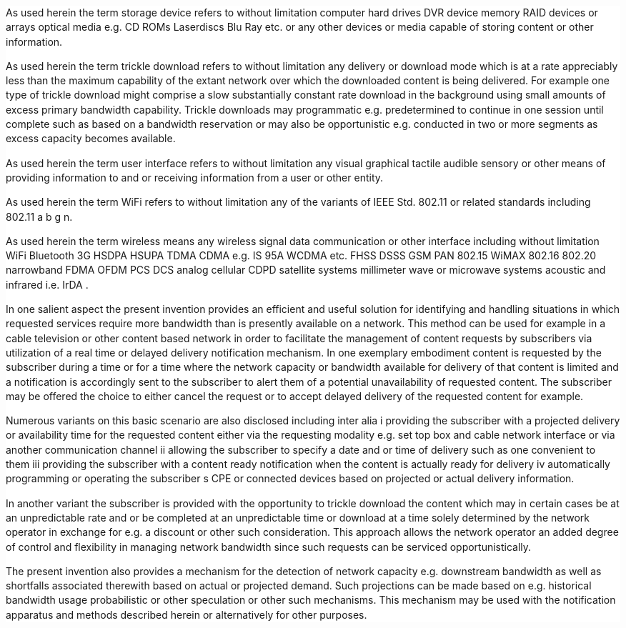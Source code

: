 As used herein the term storage device refers to without limitation computer hard drives DVR device memory RAID devices or arrays optical media e.g. CD ROMs Laserdiscs Blu Ray etc. or any other devices or media capable of storing content or other information.

As used herein the term trickle download refers to without limitation any delivery or download mode which is at a rate appreciably less than the maximum capability of the extant network over which the downloaded content is being delivered. For example one type of trickle download might comprise a slow substantially constant rate download in the background using small amounts of excess primary bandwidth capability. Trickle downloads may programmatic e.g. predetermined to continue in one session until complete such as based on a bandwidth reservation or may also be opportunistic e.g. conducted in two or more segments as excess capacity becomes available.

As used herein the term user interface refers to without limitation any visual graphical tactile audible sensory or other means of providing information to and or receiving information from a user or other entity.

As used herein the term WiFi refers to without limitation any of the variants of IEEE Std. 802.11 or related standards including 802.11 a b g n.

As used herein the term wireless means any wireless signal data communication or other interface including without limitation WiFi Bluetooth 3G HSDPA HSUPA TDMA CDMA e.g. IS 95A WCDMA etc. FHSS DSSS GSM PAN 802.15 WiMAX 802.16 802.20 narrowband FDMA OFDM PCS DCS analog cellular CDPD satellite systems millimeter wave or microwave systems acoustic and infrared i.e. IrDA .

In one salient aspect the present invention provides an efficient and useful solution for identifying and handling situations in which requested services require more bandwidth than is presently available on a network. This method can be used for example in a cable television or other content based network in order to facilitate the management of content requests by subscribers via utilization of a real time or delayed delivery notification mechanism. In one exemplary embodiment content is requested by the subscriber during a time or for a time where the network capacity or bandwidth available for delivery of that content is limited and a notification is accordingly sent to the subscriber to alert them of a potential unavailability of requested content. The subscriber may be offered the choice to either cancel the request or to accept delayed delivery of the requested content for example.

Numerous variants on this basic scenario are also disclosed including inter alia i providing the subscriber with a projected delivery or availability time for the requested content either via the requesting modality e.g. set top box and cable network interface or via another communication channel ii allowing the subscriber to specify a date and or time of delivery such as one convenient to them iii providing the subscriber with a content ready notification when the content is actually ready for delivery iv automatically programming or operating the subscriber s CPE or connected devices based on projected or actual delivery information.

In another variant the subscriber is provided with the opportunity to trickle download the content which may in certain cases be at an unpredictable rate and or be completed at an unpredictable time or download at a time solely determined by the network operator in exchange for e.g. a discount or other such consideration. This approach allows the network operator an added degree of control and flexibility in managing network bandwidth since such requests can be serviced opportunistically.

The present invention also provides a mechanism for the detection of network capacity e.g. downstream bandwidth as well as shortfalls associated therewith based on actual or projected demand. Such projections can be made based on e.g. historical bandwidth usage probabilistic or other speculation or other such mechanisms. This mechanism may be used with the notification apparatus and methods described herein or alternatively for other purposes.
